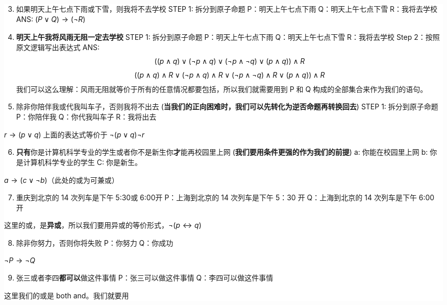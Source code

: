 3. 如果明天上午七点下雨或下雪，则我将不去学校
STEP 1: 拆分到原子命题
P：明天上午七点下雨
Q：明天上午七点下雪
R：我将去学校
ANS: $(P\lor Q) \to (\neg R)$

4. **明天上午我将风雨无阻一定去学校**
STEP 1: 拆分到原子命题
P：明天上午七点下雨
Q：明天上午七点下雪
R：我将去学校
Step 2：按照原文逻辑写出表达式
ANS: $$((p\land q)\lor(\neg p \land q)\lor(\neg p \land \neg q)\lor(p\land q))\land R$$
$$
((p\land q)\land R\lor(\neg p \land q)\land R\lor(\neg p \land \neg q)\land R\lor(p\land q))\land R
$$
我们可以这么理解：风雨无阻就等价于所有的任意情况都要包括，所以我们就需要用到 P 和 Q 构成的全部集合来作为我们的语句。



5. 除非你陪伴我或代我叫车子，否则我将不出去 (**当我们的正向困难时，我们可以先转化为逆否命题再转换回去**)
STEP 1: 拆分到原子命题
P：你陪伴我
Q：你代我叫车子
R：我将出去

$r\to(p\lor q)$
上面的表达式等价于
$\neg(p\lor q)\neg r$


6. **只有**你是计算机科学专业的学生或者你不是新生你**才**能再校园里上网 (**我们要用条件更强的作为我们的前提**)
a: 你能在校园里上网
b: 你是计算机科学专业的学生
C: 你是新生。

$a \to (c \lor \neg b)$（此处的或为可兼或）

7. 重庆到北京的 14 次列车是下午 5:30或 6:00开
P：上海到北京的 14 次列车是下午 5：30 开
Q：上海到北京的 14 次列车是下午 6:00 开

这里的或，是**异或**，所以我们要用异或的等价形式，$\neg(p \leftrightarrow q)$


8. 除非你努力，否则你将失败
P：你努力
Q：你成功

$\neg P\to\neg Q$

9. 张三或者李四**都可以**做这件事情
P：张三可以做这件事情
Q：李四可以做这件事情

这里我们的或是 both and。我们就要用
